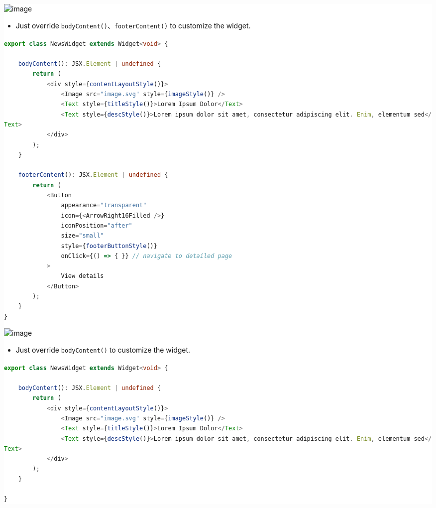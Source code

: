 ![image](https://user-images.githubusercontent.com/107838226/209327297-bbcc62fd-9ec1-4a4e-88af-f408085634aa.png)


- Just override `bodyContent()`、`footerContent()` to customize the widget.

```ts
export class NewsWidget extends Widget<void> {

    bodyContent(): JSX.Element | undefined {
        return (
            <div style={contentLayoutStyle()}>
                <Image src="image.svg" style={imageStyle()} />
                <Text style={titleStyle()}>Lorem Ipsum Dolor</Text>
                <Text style={descStyle()}>Lorem ipsum dolor sit amet, consectetur adipiscing elit. Enim, elementum sed</Text>
            </div>
        );
    }

    footerContent(): JSX.Element | undefined {
        return (
            <Button
                appearance="transparent"
                icon={<ArrowRight16Filled />}
                iconPosition="after"
                size="small"
                style={footerButtonStyle()}
                onClick={() => { }} // navigate to detailed page
            >
                View details
            </Button>
        );
    }
}
```

![image](https://user-images.githubusercontent.com/107838226/209326796-69fa92a6-0582-4ddb-bb1c-8383ac805433.png)


- Just override `bodyContent()` to customize the widget.

```ts
export class NewsWidget extends Widget<void> {

    bodyContent(): JSX.Element | undefined {
        return (
            <div style={contentLayoutStyle()}>
                <Image src="image.svg" style={imageStyle()} />
                <Text style={titleStyle()}>Lorem Ipsum Dolor</Text>
                <Text style={descStyle()}>Lorem ipsum dolor sit amet, consectetur adipiscing elit. Enim, elementum sed</Text>
            </div>
        );
    }

}
```
